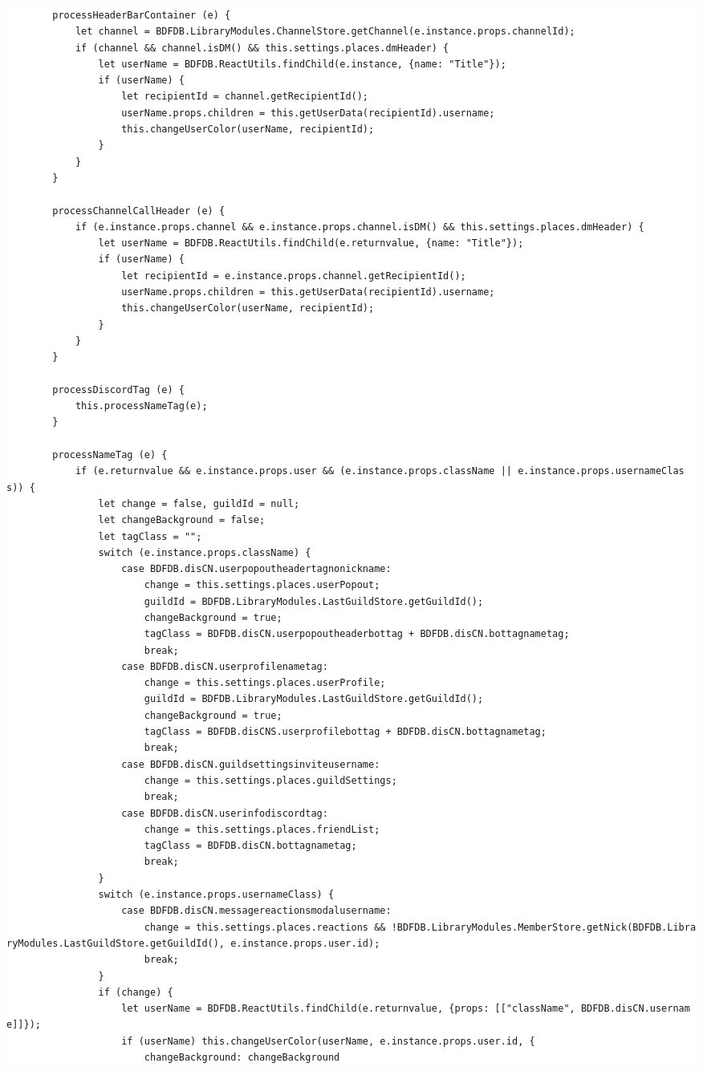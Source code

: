 			processHeaderBarContainer (e) {
				let channel = BDFDB.LibraryModules.ChannelStore.getChannel(e.instance.props.channelId);
				if (channel && channel.isDM() && this.settings.places.dmHeader) {
					let userName = BDFDB.ReactUtils.findChild(e.instance, {name: "Title"});
					if (userName) {
						let recipientId = channel.getRecipientId();
						userName.props.children = this.getUserData(recipientId).username;
						this.changeUserColor(userName, recipientId);
					}
				}
			}

			processChannelCallHeader (e) {
				if (e.instance.props.channel && e.instance.props.channel.isDM() && this.settings.places.dmHeader) {
					let userName = BDFDB.ReactUtils.findChild(e.returnvalue, {name: "Title"});
					if (userName) {
						let recipientId = e.instance.props.channel.getRecipientId();
						userName.props.children = this.getUserData(recipientId).username;
						this.changeUserColor(userName, recipientId);
					}
				}
			}
			
			processDiscordTag (e) {
				this.processNameTag(e);
			}
			
			processNameTag (e) {
				if (e.returnvalue && e.instance.props.user && (e.instance.props.className || e.instance.props.usernameClass)) {
					let change = false, guildId = null;
					let changeBackground = false;
					let tagClass = "";
					switch (e.instance.props.className) {
						case BDFDB.disCN.userpopoutheadertagnonickname:
							change = this.settings.places.userPopout;
							guildId = BDFDB.LibraryModules.LastGuildStore.getGuildId();
							changeBackground = true;
							tagClass = BDFDB.disCN.userpopoutheaderbottag + BDFDB.disCN.bottagnametag;
							break;
						case BDFDB.disCN.userprofilenametag:
							change = this.settings.places.userProfile;
							guildId = BDFDB.LibraryModules.LastGuildStore.getGuildId();
							changeBackground = true;
							tagClass = BDFDB.disCNS.userprofilebottag + BDFDB.disCN.bottagnametag;
							break;
						case BDFDB.disCN.guildsettingsinviteusername:
							change = this.settings.places.guildSettings;
							break;
						case BDFDB.disCN.userinfodiscordtag:
							change = this.settings.places.friendList;
							tagClass = BDFDB.disCN.bottagnametag;
							break;
					}
					switch (e.instance.props.usernameClass) {
						case BDFDB.disCN.messagereactionsmodalusername:
							change = this.settings.places.reactions && !BDFDB.LibraryModules.MemberStore.getNick(BDFDB.LibraryModules.LastGuildStore.getGuildId(), e.instance.props.user.id);
							break;
					}
					if (change) {
						let userName = BDFDB.ReactUtils.findChild(e.returnvalue, {props: [["className", BDFDB.disCN.username]]});
						if (userName) this.changeUserColor(userName, e.instance.props.user.id, {
							changeBackground: changeBackground
